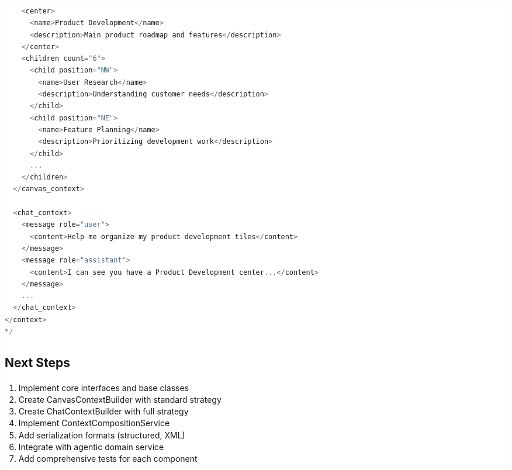 ```typescript
    <center>
      <name>Product Development</name>
      <description>Main product roadmap and features</description>
    </center>
    <children count="6">
      <child position="NW">
        <name>User Research</name>
        <description>Understanding customer needs</description>
      </child>
      <child position="NE">
        <name>Feature Planning</name>
        <description>Prioritizing development work</description>
      </child>
      ...
    </children>
  </canvas_context>
  
  <chat_context>
    <message role="user">
      <content>Help me organize my product development tiles</content>
    </message>
    <message role="assistant">
      <content>I can see you have a Product Development center...</content>
    </message>
    ...
  </chat_context>
</context>
*/
```

## Next Steps

1. Implement core interfaces and base classes
2. Create CanvasContextBuilder with standard strategy
3. Create ChatContextBuilder with full strategy
4. Implement ContextCompositionService
5. Add serialization formats (structured, XML)
6. Integrate with agentic domain service
7. Add comprehensive tests for each component